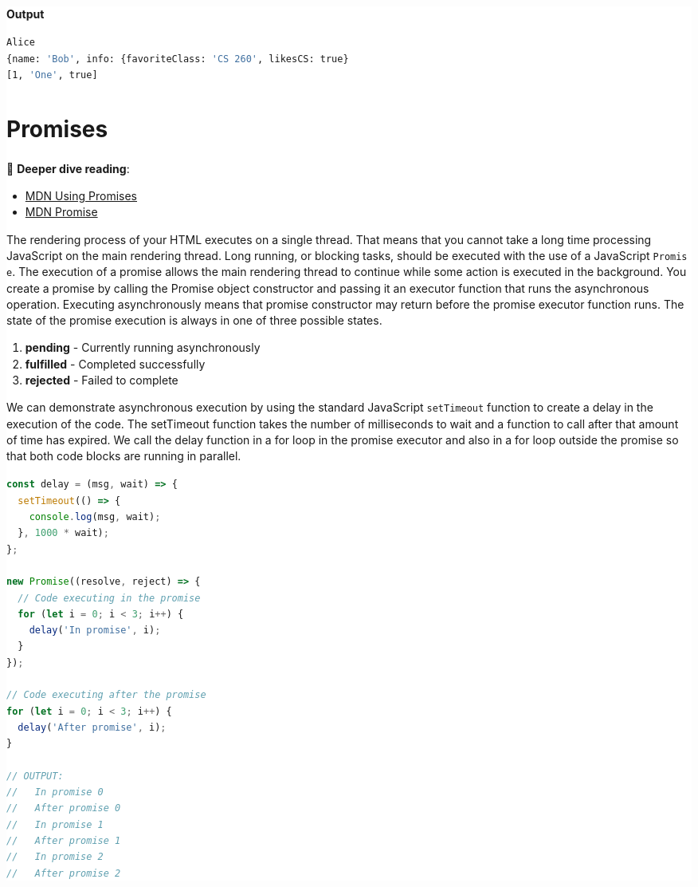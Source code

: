 **Output**

```sh
Alice
{name: 'Bob', info: {favoriteClass: 'CS 260', likesCS: true}
[1, 'One', true]
```

# Promises

📖 **Deeper dive reading**:

- [MDN Using Promises](https://developer.mozilla.org/en-US/docs/Web/JavaScript/Guide/Using_promises)
- [MDN Promise](https://developer.mozilla.org/en-US/docs/Web/JavaScript/Reference/Global_Objects/Promise)

The rendering process of your HTML executes on a single thread. That means that you cannot take a long time processing JavaScript on the main rendering thread. Long running, or blocking tasks, should be executed with the use of a JavaScript `Promise`. The execution of a promise allows the main rendering thread to continue while some action is executed in the background.
You create a promise by calling the Promise object constructor and passing it an executor function that runs the asynchronous operation. Executing asynchronously means that promise constructor may return before the promise executor function runs. The state of the promise execution is always in one of three possible states.

1. **pending** - Currently running asynchronously
1. **fulfilled** - Completed successfully
1. **rejected** - Failed to complete

We can demonstrate asynchronous execution by using the standard JavaScript `setTimeout` function to create a delay in the execution of the code. The setTimeout function takes the number of milliseconds to wait and a function to call after that amount of time has expired. We call the delay function in a for loop in the promise executor and also in a for loop outside the promise so that both code blocks are running in parallel.

```js
const delay = (msg, wait) => {
  setTimeout(() => {
    console.log(msg, wait);
  }, 1000 * wait);
};

new Promise((resolve, reject) => {
  // Code executing in the promise
  for (let i = 0; i < 3; i++) {
    delay('In promise', i);
  }
});

// Code executing after the promise
for (let i = 0; i < 3; i++) {
  delay('After promise', i);
}

// OUTPUT:
//   In promise 0
//   After promise 0
//   In promise 1
//   After promise 1
//   In promise 2
//   After promise 2
```
